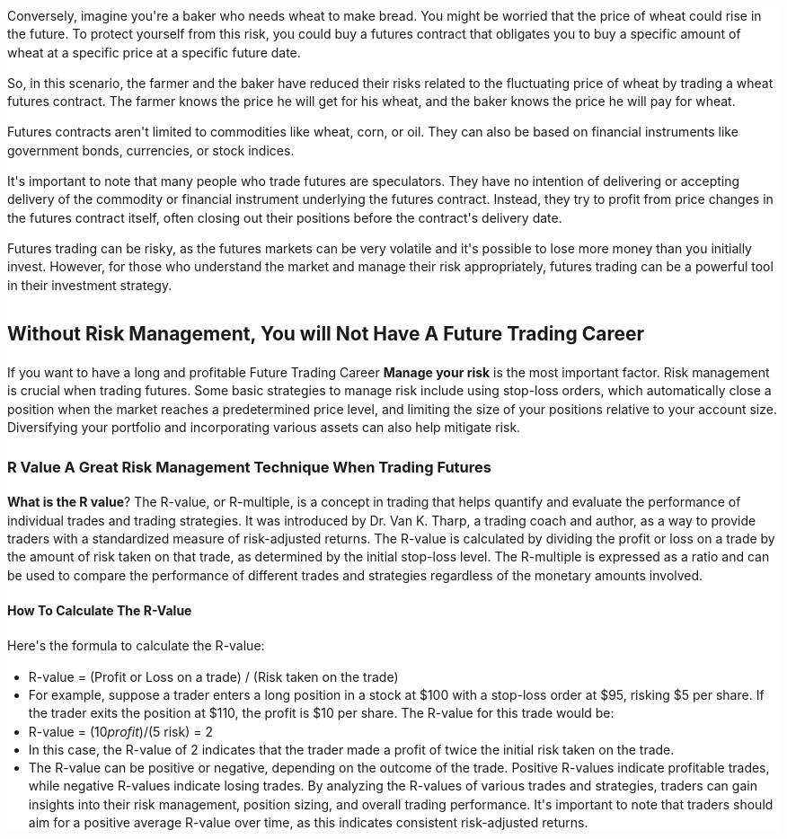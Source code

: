 Conversely, imagine you're a baker who needs wheat to make bread. You might be worried that the price of wheat could rise in the future. To protect yourself from this risk, you could buy a futures contract that obligates you to buy a specific amount of wheat at a specific price at a specific future date.

So, in this scenario, the farmer and the baker have reduced their risks related to the fluctuating price of wheat by trading a wheat futures contract. The farmer knows the price he will get for his wheat, and the baker knows the price he will pay for wheat.

Futures contracts aren't limited to commodities like wheat, corn, or oil. They can also be based on financial instruments like government bonds, currencies, or stock indices.

It's important to note that many people who trade futures are speculators. They have no intention of delivering or accepting delivery of the commodity or financial instrument underlying the futures contract. Instead, they try to profit from price changes in the futures contract itself, often closing out their positions before the contract's delivery date.

Futures trading can be risky, as the futures markets can be very volatile and it's possible to lose more money than you initially invest. However, for those who understand the market and manage their risk appropriately, futures trading can be a powerful tool in their investment strategy.



## Without Risk Management, You will Not Have A Future Trading Career
If you want to have a long and profitable Future Trading Career **Manage your risk** is the most important factor. Risk management is crucial when trading futures. Some basic strategies to manage risk include using stop-loss orders, which automatically close a position when the market reaches a predetermined price level, and limiting the size of your positions relative to your account size. Diversifying your portfolio and incorporating various assets can also help mitigate risk.

### R Value A Great Risk Management Technique When Trading Futures
**What is the R value**? The R-value, or R-multiple, is a concept in trading that helps quantify and evaluate the performance of individual trades and trading strategies. It was introduced by Dr. Van K. Tharp, a trading coach and author, as a way to provide traders with a standardized measure of risk-adjusted returns. The R-value is calculated by dividing the profit or loss on a trade by the amount of risk taken on that trade, as determined by the initial stop-loss level. The R-multiple is expressed as a ratio and can be used to compare the performance of different trades and strategies regardless of the monetary amounts involved.

#### How To Calculate The R-Value
Here's the formula to calculate the R-value:

 - R-value = (Profit or Loss on a trade) / (Risk taken on the trade)
 - For example, suppose a trader enters a long position in a stock at $100 with a stop-loss order at $95, risking $5 per share. If the trader exits the position at $110, the profit is $10 per share. The R-value for this trade would be:
 - R-value = ($10 profit) / ($5 risk) = 2
 - In this case, the R-value of 2 indicates that the trader made a profit of twice the initial risk taken on the trade.
 - The R-value can be positive or negative, depending on the outcome of the trade. Positive R-values indicate profitable trades, while negative R-values indicate losing trades. By analyzing the R-values of various trades and strategies, traders can gain insights into their risk management, position sizing, and overall trading performance. It's important to note that traders should aim for a positive average R-value over time, as this indicates consistent risk-adjusted returns.
